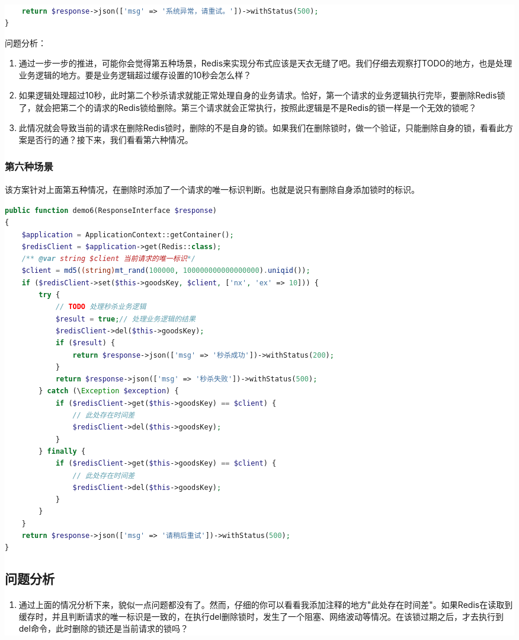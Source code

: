 ```php
    return $response->json(['msg' => '系统异常，请重试。'])->withStatus(500);
}
```

问题分析：

1. 通过一步一步的推进，可能你会觉得第五种场景，Redis来实现分布式应该是天衣无缝了吧。我们仔细去观察打TODO的地方，也是处理业务逻辑的地方。要是业务逻辑超过缓存设置的10秒会怎么样？

2. 如果逻辑处理超过10秒，此时第二个秒杀请求就能正常处理自身的业务请求。恰好，第一个请求的业务逻辑执行完毕，要删除Redis锁了，就会把第二个的请求的Redis锁给删除。第三个请求就会正常执行，按照此逻辑是不是Redis的锁一样是一个无效的锁呢？

3. 此情况就会导致当前的请求在删除Redis锁时，删除的不是自身的锁。如果我们在删除锁时，做一个验证，只能删除自身的锁，看看此方案是否行的通？接下来，我们看看第六种情况。

### 第六种场景

该方案针对上面第五种情况，在删除时添加了一个请求的唯一标识判断。也就是说只有删除自身添加锁时的标识。

```php
public function demo6(ResponseInterface $response)
{
    $application = ApplicationContext::getContainer();
    $redisClient = $application->get(Redis::class);
    /** @var string $client 当前请求的唯一标识*/
    $client = md5((string)mt_rand(100000, 100000000000000000).uniqid());
    if ($redisClient->set($this->goodsKey, $client, ['nx', 'ex' => 10])) {
        try {
            // TODO 处理秒杀业务逻辑
            $result = true;// 处理业务逻辑的结果
            $redisClient->del($this->goodsKey);
            if ($result) {
                return $response->json(['msg' => '秒杀成功'])->withStatus(200);
            }
            return $response->json(['msg' => '秒杀失败'])->withStatus(500);
        } catch (\Exception $exception) {
            if ($redisClient->get($this->goodsKey) == $client) {
                // 此处存在时间差
                $redisClient->del($this->goodsKey);
            }
        } finally {
            if ($redisClient->get($this->goodsKey) == $client) {
                // 此处存在时间差
                $redisClient->del($this->goodsKey);
            }
        }
    }
    return $response->json(['msg' => '请稍后重试'])->withStatus(500);
}
```

## 问题分析

1. 通过上面的情况分析下来，貌似一点问题都没有了。然而，仔细的你可以看看我添加注释的地方"此处存在时间差"。如果Redis在读取到缓存时，并且判断请求的唯一标识是一致的，在执行del删除锁时，发生了一个阻塞、网络波动等情况。在该锁过期之后，才去执行到del命令，此时删除的锁还是当前请求的锁吗？
